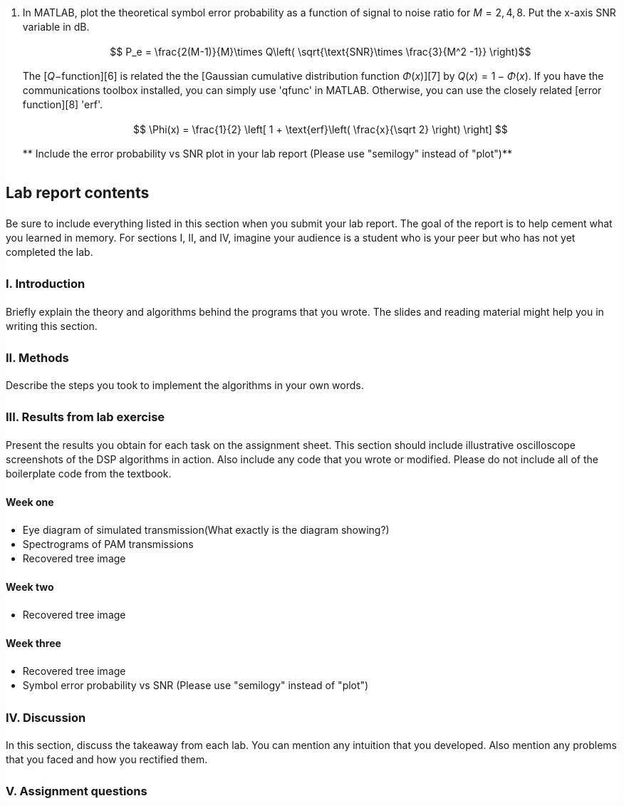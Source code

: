 1. In MATLAB, plot the theoretical symbol error probability as a function of signal to noise ratio for $M = 2, 4, 8.$ Put the x-axis SNR variable in dB. 

    $$ P_e = \frac{2(M-1)}{M}\times Q\left( \sqrt{\text{SNR}\times \frac{3}{M^2 -1}} \right)$$
    
    The [$Q-$function][6] is related the the [Gaussian cumulative distribution function $\Phi(x)$][7] by $Q(x) = 1-\Phi(x)$. If you have the communications toolbox installed, you can simply use 'qfunc' in MATLAB. Otherwise, you can use the closely related [error function][8] 'erf'.
    
    $$ \Phi(x) = \frac{1}{2} \left[ 1 + \text{erf}\left( \frac{x}{\sqrt 2} \right) \right] $$
    
    ** Include the error probability vs SNR plot in your lab report (Please use "semilogy" instead of "plot")**

## Lab report contents

Be sure to include everything listed in this section when you submit your lab report. The goal of the report is to help cement what you learned in memory. For sections I, II, and IV, imagine your audience is a student who is your peer but who has not yet completed the lab.

### I. Introduction

Briefly explain the theory and algorithms behind the programs that you wrote. The slides and reading material might help you in writing this section.

### II. Methods

Describe the steps you took to implement the algorithms in your own words.

### III. Results from lab exercise

Present the results you obtain for each task on the assignment sheet. This section should include illustrative oscilloscope screenshots of the DSP algorithms in action. Also include any code that you wrote or modified. Please do not include all of the boilerplate code from the textbook.

#### Week one

* Eye diagram of simulated transmission(What exactly is the diagram showing?)
* Spectrograms of PAM transmissions
* Recovered tree image

#### Week two
* Recovered tree image

#### Week three
* Recovered tree image
* Symbol error probability vs SNR (Please use "semilogy" instead of "plot")
    
### IV. Discussion

In this section, discuss the takeaway from each lab. You can mention any intuition that you developed. Also mention any problems that you faced and how you rectified them.

### V. Assignment questions
